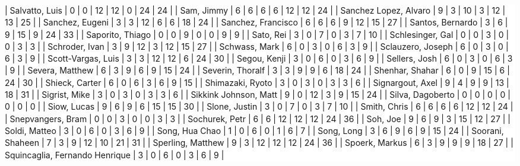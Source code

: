 | Salvatto, Luis | 0 | 0 | 12 | 12 | 0 | 24 | 24 |
| Sam, Jimmy | 6 | 6 | 6 | 6 | 12 | 12 | 24 |
| Sanchez Lopez, Alvaro | 9 | 3 | 10 | 3 | 12 | 13 | 25 |
| Sanchez, Eugeni | 3 | 3 | 12 | 6 | 6 | 18 | 24 |
| Sanchez, Francisco | 6 | 6 | 6 | 9 | 12 | 15 | 27 |
| Santos, Bernardo | 3 | 6 | 9 | 15 | 9 | 24 | 33 |
| Saporito, Thiago | 0 | 0 | 9 | 0 | 0 | 9 | 9 |
| Sato, Rei | 3 | 0 | 7 | 0 | 3 | 7 | 10 |
| Schlesinger, Gal | 0 | 0 | 3 | 0 | 0 | 3 | 3 |
| Schroder, Ivan | 3 | 9 | 12 | 3 | 12 | 15 | 27 |
| Schwass, Mark | 6 | 0 | 3 | 0 | 6 | 3 | 9 |
| Sclauzero, Joseph | 6 | 0 | 3 | 0 | 6 | 3 | 9 |
| Scott-Vargas, Luis | 3 | 3 | 12 | 12 | 6 | 24 | 30 |
| Segou, Kenji | 3 | 0 | 6 | 0 | 3 | 6 | 9 |
| Sellers, Josh | 6 | 0 | 3 | 0 | 6 | 3 | 9 |
| Severa, Matthew | 6 | 3 | 9 | 6 | 9 | 15 | 24 |
| Severin, Thoralf | 3 | 3 | 9 | 9 | 6 | 18 | 24 |
| Shenhar, Shahar | 6 | 0 | 9 | 15 | 6 | 24 | 30 |
| Shieck, Carter | 6 | 0 | 6 | 3 | 6 | 9 | 15 |
| Shimazaki, Ryoto | 3 | 0 | 3 | 0 | 3 | 3 | 6 |
| Signargout, Axel | 9 | 4 | 9 | 9 | 13 | 18 | 31 |
| Sigrist, Mike | 3 | 0 | 3 | 0 | 3 | 3 | 6 |
| Sikkink Johnson, Matt | 9 | 0 | 12 | 3 | 9 | 15 | 24 |
| Silva, Dagoberto | 0 | 0 | 0 | 0 | 0 | 0 | 0 |
| Siow, Lucas | 9 | 6 | 9 | 6 | 15 | 15 | 30 |
| Slone, Justin | 3 | 0 | 7 | 0 | 3 | 7 | 10 |
| Smith, Chris | 6 | 6 | 6 | 6 | 12 | 12 | 24 |
| Snepvangers, Bram | 0 | 0 | 3 | 0 | 0 | 3 | 3 |
| Sochurek, Petr | 6 | 6 | 12 | 12 | 12 | 24 | 36 |
| Soh, Joe | 9 | 6 | 9 | 3 | 15 | 12 | 27 |
| Soldi, Matteo | 3 | 0 | 6 | 0 | 3 | 6 | 9 |
| Song, Hua Chao | 1 | 0 | 6 | 0 | 1 | 6 | 7 |
| Song, Long | 3 | 6 | 9 | 6 | 9 | 15 | 24 |
| Soorani, Shaheen | 7 | 3 | 9 | 12 | 10 | 21 | 31 |
| Sperling, Matthew | 9 | 3 | 12 | 12 | 12 | 24 | 36 |
| Spoerk, Markus | 6 | 3 | 9 | 9 | 9 | 18 | 27 |
| Squincaglia, Fernando Henrique | 3 | 0 | 6 | 0 | 3 | 6 | 9 |